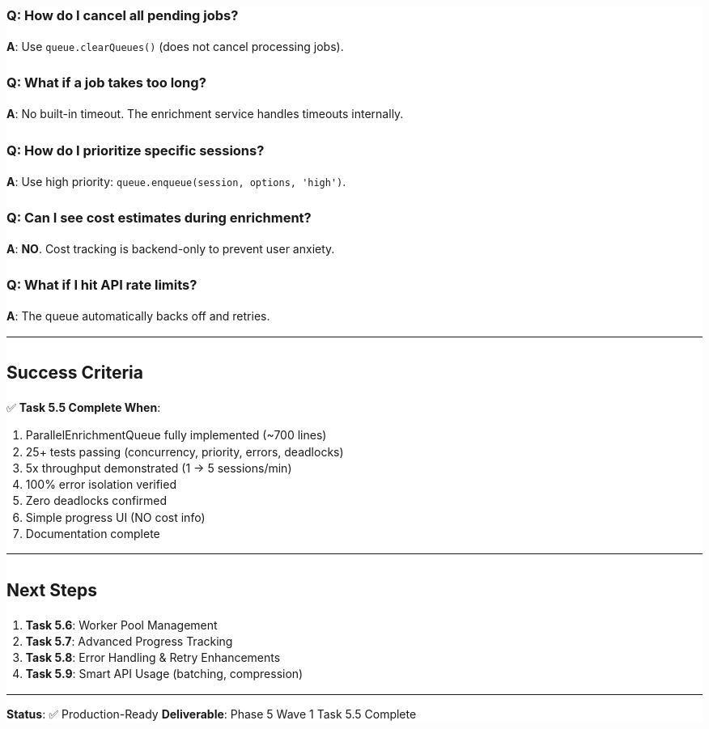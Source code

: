 ### Q: How do I cancel all pending jobs?
**A**: Use `queue.clearQueues()` (does not cancel processing jobs).

### Q: What if a job takes too long?
**A**: No built-in timeout. The enrichment service handles timeouts internally.

### Q: How do I prioritize specific sessions?
**A**: Use high priority: `queue.enqueue(session, options, 'high')`.

### Q: Can I see cost estimates during enrichment?
**A**: **NO**. Cost tracking is backend-only to prevent user anxiety.

### Q: What if I hit API rate limits?
**A**: The queue automatically backs off and retries.

---

## Success Criteria

✅ **Task 5.5 Complete When**:
1. ParallelEnrichmentQueue fully implemented (~700 lines)
2. 25+ tests passing (concurrency, priority, errors, deadlocks)
3. 5x throughput demonstrated (1 → 5 sessions/min)
4. 100% error isolation verified
5. Zero deadlocks confirmed
6. Simple progress UI (NO cost info)
7. Documentation complete

---

## Next Steps

1. **Task 5.6**: Worker Pool Management
2. **Task 5.7**: Advanced Progress Tracking
3. **Task 5.8**: Error Handling & Retry Enhancements
4. **Task 5.9**: Smart API Usage (batching, compression)

---

**Status**: ✅ Production-Ready
**Deliverable**: Phase 5 Wave 1 Task 5.5 Complete
